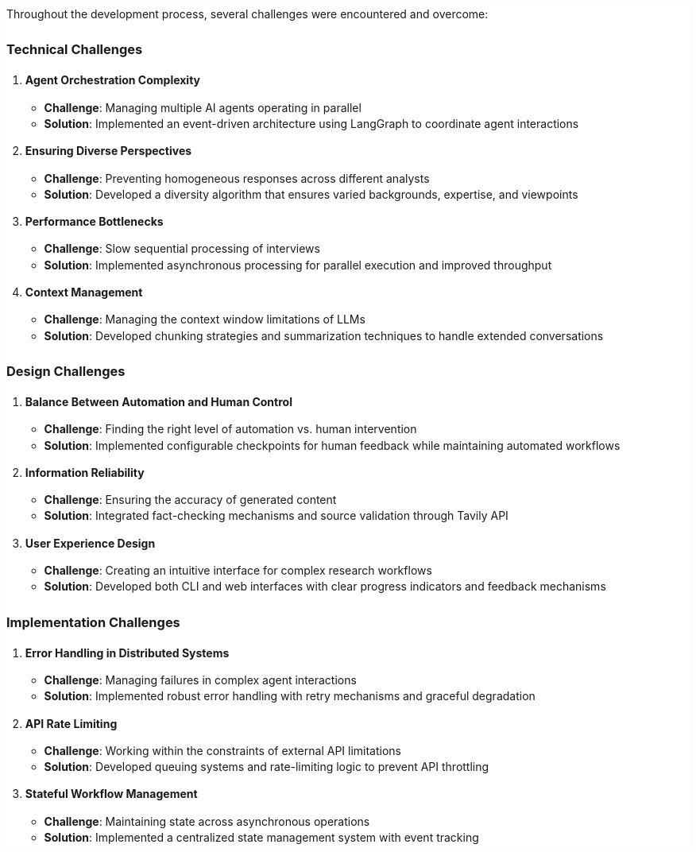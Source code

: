 Throughout the development process, several challenges were encountered and overcome:

### Technical Challenges

1. **Agent Orchestration Complexity**

   - **Challenge**: Managing multiple AI agents operating in parallel
   - **Solution**: Implemented an event-driven architecture using LangGraph to coordinate agent interactions

2. **Ensuring Diverse Perspectives**

   - **Challenge**: Preventing homogeneous responses across different analysts
   - **Solution**: Developed a diversity algorithm that ensures varied backgrounds, expertise, and viewpoints

3. **Performance Bottlenecks**

   - **Challenge**: Slow sequential processing of interviews
   - **Solution**: Implemented asynchronous processing for parallel execution and improved throughput

4. **Context Management**
   - **Challenge**: Managing the context window limitations of LLMs
   - **Solution**: Developed chunking strategies and summarization techniques to handle extended conversations

### Design Challenges

1. **Balance Between Automation and Human Control**

   - **Challenge**: Finding the right level of automation vs. human intervention
   - **Solution**: Implemented configurable checkpoints for human feedback while maintaining automated workflows

2. **Information Reliability**

   - **Challenge**: Ensuring the accuracy of generated content
   - **Solution**: Integrated fact-checking mechanisms and source validation through Tavily API

3. **User Experience Design**
   - **Challenge**: Creating an intuitive interface for complex research workflows
   - **Solution**: Developed both CLI and web interfaces with clear progress indicators and feedback mechanisms

### Implementation Challenges

1. **Error Handling in Distributed Systems**

   - **Challenge**: Managing failures in complex agent interactions
   - **Solution**: Implemented robust error handling with retry mechanisms and graceful degradation

2. **API Rate Limiting**

   - **Challenge**: Working within the constraints of external API limitations
   - **Solution**: Developed queuing systems and rate-limiting logic to prevent API throttling

3. **Stateful Workflow Management**
   - **Challenge**: Maintaining state across asynchronous operations
   - **Solution**: Implemented a centralized state management system with event tracking
